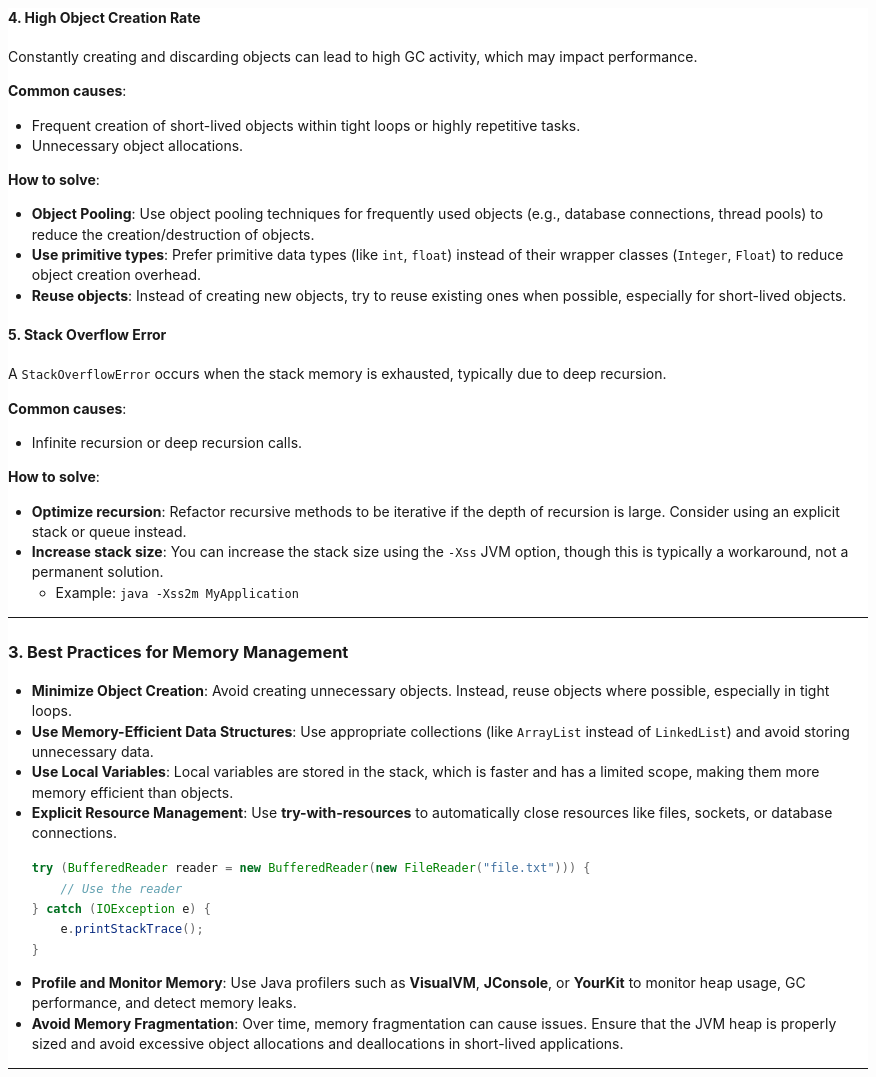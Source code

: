 #### **4. High Object Creation Rate**
Constantly creating and discarding objects can lead to high GC activity, which may impact performance.

**Common causes**:
- Frequent creation of short-lived objects within tight loops or highly repetitive tasks.
- Unnecessary object allocations.

**How to solve**:
- **Object Pooling**: Use object pooling techniques for frequently used objects (e.g., database connections, thread pools) to reduce the creation/destruction of objects.
- **Use primitive types**: Prefer primitive data types (like `int`, `float`) instead of their wrapper classes (`Integer`, `Float`) to reduce object creation overhead.
- **Reuse objects**: Instead of creating new objects, try to reuse existing ones when possible, especially for short-lived objects.

#### **5. Stack Overflow Error**
A `StackOverflowError` occurs when the stack memory is exhausted, typically due to deep recursion.

**Common causes**:
- Infinite recursion or deep recursion calls.

**How to solve**:
- **Optimize recursion**: Refactor recursive methods to be iterative if the depth of recursion is large. Consider using an explicit stack or queue instead.
- **Increase stack size**: You can increase the stack size using the `-Xss` JVM option, though this is typically a workaround, not a permanent solution.
  - Example: `java -Xss2m MyApplication`

---

### **3. Best Practices for Memory Management**

- **Minimize Object Creation**: Avoid creating unnecessary objects. Instead, reuse objects where possible, especially in tight loops.
- **Use Memory-Efficient Data Structures**: Use appropriate collections (like `ArrayList` instead of `LinkedList`) and avoid storing unnecessary data.
- **Use Local Variables**: Local variables are stored in the stack, which is faster and has a limited scope, making them more memory efficient than objects.
- **Explicit Resource Management**: Use **try-with-resources** to automatically close resources like files, sockets, or database connections.
  ```java
  try (BufferedReader reader = new BufferedReader(new FileReader("file.txt"))) {
      // Use the reader
  } catch (IOException e) {
      e.printStackTrace();
  }
  ```
- **Profile and Monitor Memory**: Use Java profilers such as **VisualVM**, **JConsole**, or **YourKit** to monitor heap usage, GC performance, and detect memory leaks.
- **Avoid Memory Fragmentation**: Over time, memory fragmentation can cause issues. Ensure that the JVM heap is properly sized and avoid excessive object allocations and deallocations in short-lived applications.

---